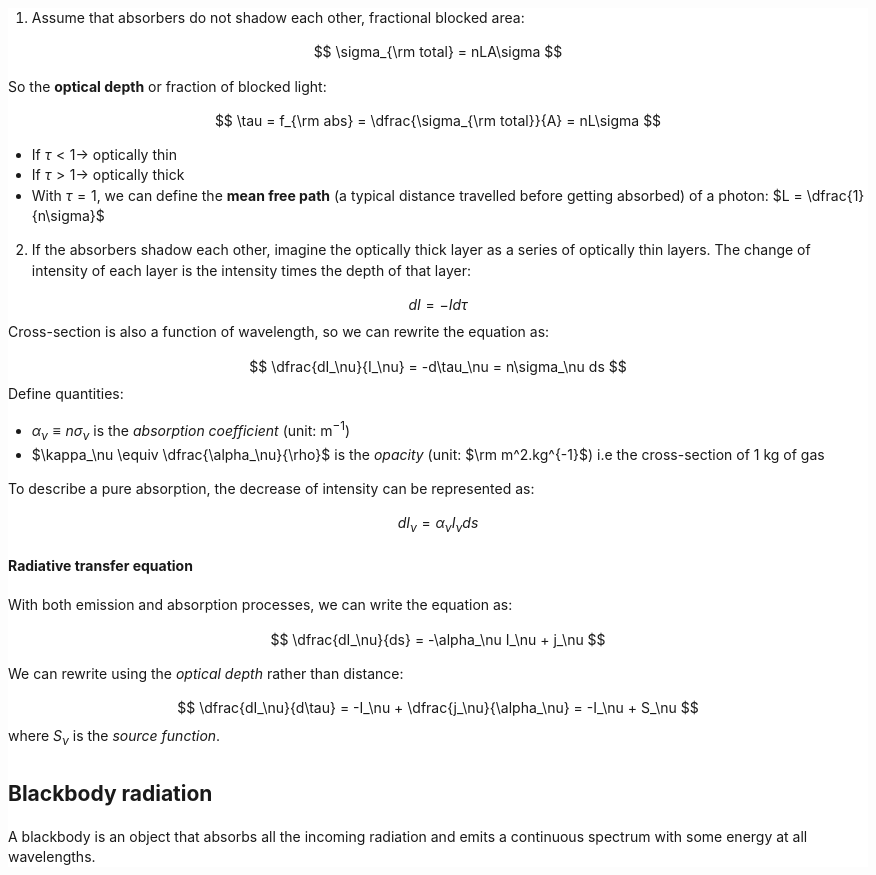 1. Assume that absorbers do not shadow each other, fractional blocked area:

$$
\sigma_{\rm total} = nLA\sigma
$$

So the **optical depth** or fraction of blocked light:

$$
\tau = f_{\rm abs} = \dfrac{\sigma_{\rm total}}{A} = nL\sigma
$$

- If $\tau < 1 \rightarrow$ optically thin
- If $\tau > 1 \rightarrow$ optically thick
- With $\tau = 1$, we can define the **mean free path** (a typical distance travelled before getting absorbed) of a photon: $L = \dfrac{1}{n\sigma}$

2. If the absorbers shadow each other, imagine the optically thick layer as a series of optically thin layers. The change of intensity of each layer is the intensity times the depth of that layer:

$$
dI = -Id\tau
$$
Cross-section is also a function of wavelength, so we can rewrite the equation as:

$$
\dfrac{dI_\nu}{I_\nu} = -d\tau_\nu = n\sigma_\nu ds
$$
Define quantities:
- $\alpha_\nu \equiv n \sigma_\nu$ is the *absorption coefficient* (unit: m$^{-1}$)
- $\kappa_\nu \equiv \dfrac{\alpha_\nu}{\rho}$ is the *opacity* (unit: $\rm m^2.kg^{-1}$) i.e the cross-section of 1 kg of gas

To describe a pure absorption, the decrease of intensity can be represented as:

$$
dI_\nu = \alpha_\nu I_\nu ds
$$
#### Radiative transfer equation
With both emission and absorption processes, we can write the equation as:

$$
\dfrac{dI_\nu}{ds} = -\alpha_\nu I_\nu + j_\nu
$$

We can rewrite using the *optical depth* rather than distance:

$$
\dfrac{dI_\nu}{d\tau} = -I_\nu + \dfrac{j_\nu}{\alpha_\nu} = -I_\nu + S_\nu
$$
where $S_\nu$ is the *source function*. 

## Blackbody radiation
A blackbody is an object that absorbs all the incoming radiation and emits a continuous spectrum with some energy at all wavelengths. 

